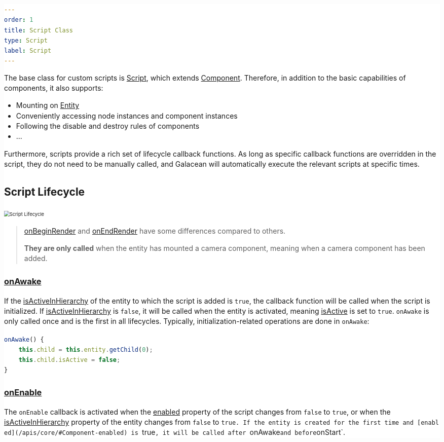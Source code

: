 ```yaml
---
order: 1
title: Script Class
type: Script
label: Script
---
```


The base class for custom scripts is [Script](/apis/core/#Script), which extends [Component](/en/docs/core/component). Therefore, in addition to the basic capabilities of components, it also supports:

- Mounting on [Entity](/en/docs/core/entity)
- Conveniently accessing node instances and component instances
- Following the disable and destroy rules of components
- ...

Furthermore, scripts provide a rich set of lifecycle callback functions. As long as specific callback functions are overridden in the script, they do not need to be manually called, and Galacean will automatically execute the relevant scripts at specific times.

## Script Lifecycle

<img src="https://gw.alipayobjects.com/mdn/rms_7c464e/afts/img/A*_8C-TJP2UIgAAAAAAAAAAAAAARQnAQ" alt="Script Lifecycle" style="zoom:67%;" />

> [onBeginRender](/apis/core/#Script-onBeginRender) and [onEndRender](/apis/core/#Script-onEndRender) have some differences compared to others.
>
> **They are only called** when the entity has mounted a camera component, meaning when a camera component has been added.

### [**onAwake**](/apis/core/#Script-onAwake)

If the [isActiveInHierarchy](/apis/core/#Entity-isactiveinhierarchy) of the entity to which the script is added is `true`, the callback function will be called when the script is initialized. If [isActiveInHierarchy](/apis/core/#Entity-isActiveInHierarchy) is `false`, it will be called when the entity is activated, meaning [isActive](/apis/core/#Entity-isActive) is set to `true`. `onAwake` is only called once and is the first in all lifecycles. Typically, initialization-related operations are done in `onAwake`:

```typescript
onAwake() {
	this.child = this.entity.getChild(0);
	this.child.isActive = false;
}
```

### [**onEnable**](/apis/core/#Script-onEnable)

The `onEnable` callback is activated when the [enabled](/apis/core/#Component-enabled) property of the script changes from `false` to `true`, or when the [isActiveInHierarchy](/apis/core/#Entity-isactiveinhierarchy) property of the entity changes from `false` to `true. If the entity is created for the first time and [enabled](/apis/core/#Component-enabled) is `true`, it will be called after `onAwake` and before `onStart`.
